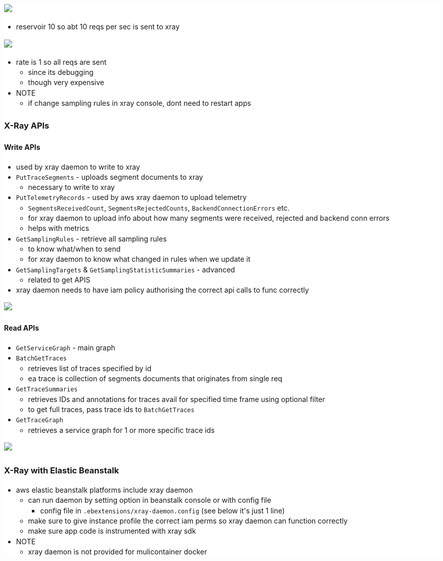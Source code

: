 ![](https://i.imgur.com/UItEfu1.png)
- reservoir 10 so abt 10 reqs per sec is sent to xray


![](https://i.imgur.com/vWp1FiS.png)
- rate is 1 so all reqs are sent
    - since its debugging
    - though very expensive
- NOTE
    - if change sampling rules in xray console, dont need to restart apps

### X-Ray APIs
#### Write APIs
- used by xray daemon to write to xray
- `PutTraceSegments` - uploads segment documents to xray
    - necessary to write to xray
- `PutTelemetryRecords` - used by aws xray daemon to upload telemetry
    - `SegmentsReceivedCount`, `SegmentsRejectedCounts`, `BackendConnectionErrors` etc.
    - for xray daemon to upload info about how many segments were received, rejected and backend conn errors
    - helps with metrics
- `GetSamplingRules` - retrieve all sampling rules
    - to know what/when to send
    - for xray daemon to know what changed in rules when we update it
- `GetSamplingTargets` & `GetSamplingStatisticSummaries` - advanced
    - related to get APIS
- xray daemon needs to have iam policy authorising the correct api calls to func correctly

![](https://i.imgur.com/yoRj6uc.png)

#### Read APIs
- `GetServiceGraph` - main graph
- `BatchGetTraces`
    - retrieves list of traces specified by id
    - ea trace is collection of segments documents that originates from single req
- `GetTraceSummaries`
    - retrieves IDs and annotations for traces avail for specified time frame using optional filter
    - to get full traces, pass trace ids to `BatchGetTraces`
- `GetTraceGraph`
    - retrieves a service graph for 1 or more specific trace ids

![](https://i.imgur.com/i5EzDvI.png)


### X-Ray with Elastic Beanstalk
- aws elastic beanstalk platforms include xray daemon
    - can run daemon by setting option in beanstalk console or with config file
        - config file in `.ebextensions/xray-daemon.config` (see below it's just 1 line)
    - make sure to give instance profile the correct iam perms so xray daemon can function correctly
    - make sure app code is instrumented with xray sdk
- NOTE
    - xray daemon is not provided for mulicontainer docker
